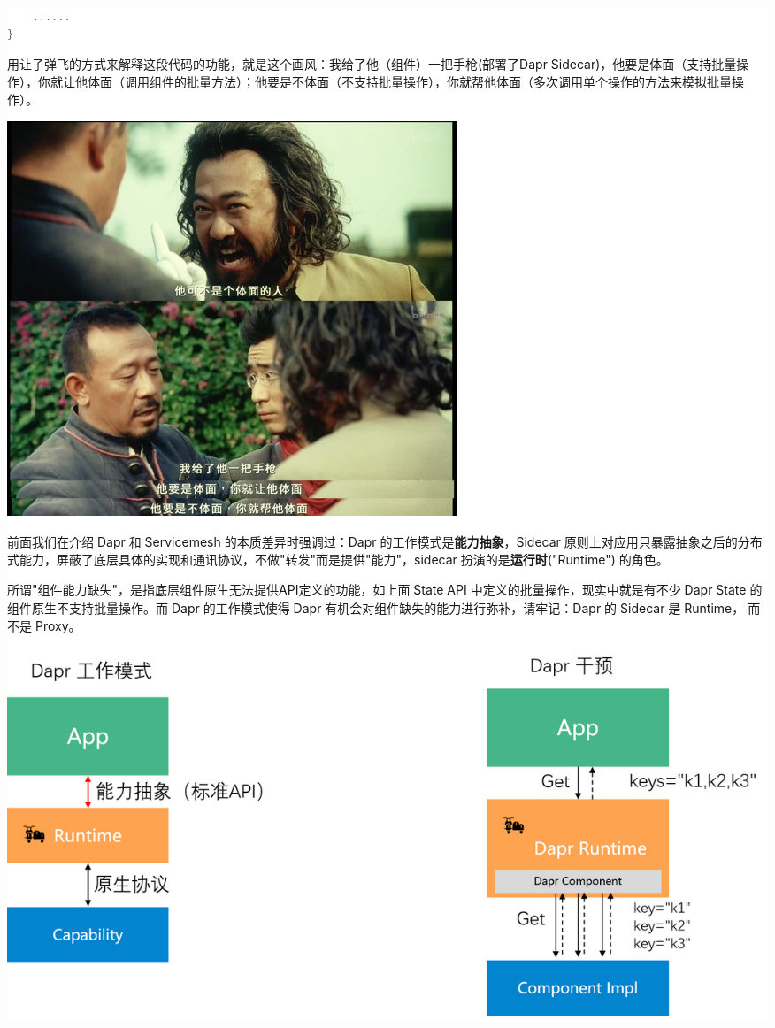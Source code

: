 ```go
    ......
}
```

用让子弹飞的方式来解释这段代码的功能，就是这个画风：我给了他（组件）一把手枪(部署了Dapr Sidecar)，他要是体面（支持批量操作），你就让他体面（调用组件的批量方法）；他要是不体面（不支持批量操作），你就帮他体面（多次调用单个操作的方法来模拟批量操作）。

![](images/timian.jpg)

前面我们在介绍 Dapr 和 Servicemesh 的本质差异时强调过：Dapr 的工作模式是**能力抽象**，Sidecar 原则上对应用只暴露抽象之后的分布式能力，屏蔽了底层具体的实现和通讯协议，不做"转发"而是提供"能力"，sidecar 扮演的是**运行时**("Runtime") 的角色。

所谓"组件能力缺失"，是指底层组件原生无法提供API定义的功能，如上面 State API 中定义的批量操作，现实中就是有不少 Dapr State 的组件原生不支持批量操作。而 Dapr 的工作模式使得 Dapr 有机会对组件缺失的能力进行弥补，请牢记：Dapr 的 Sidecar 是 Runtime， 而不是 Proxy。

![](images/solution1-darp-work-model.png)
